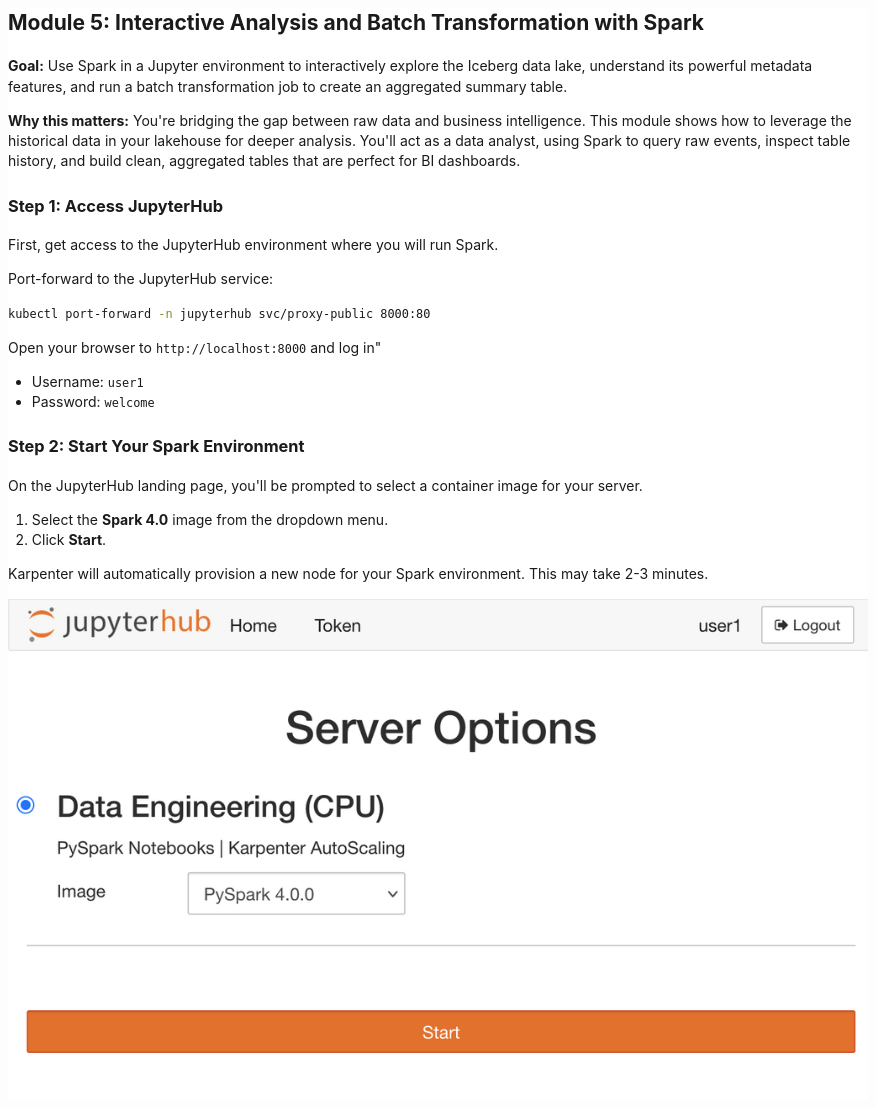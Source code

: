 
## Module 5: Interactive Analysis and Batch Transformation with Spark

**Goal:** Use Spark in a Jupyter environment to interactively explore the Iceberg data lake, understand its powerful metadata features, and run a batch transformation job to create an aggregated summary table.

**Why this matters:** You're bridging the gap between raw data and business intelligence. This module shows how to leverage the historical data in your lakehouse for deeper analysis. You'll act as a data analyst, using Spark to query raw events, inspect table history, and build clean, aggregated tables that are perfect for BI dashboards.

### Step 1: Access JupyterHub

First, get access to the JupyterHub environment where you will run Spark.

Port-forward to the JupyterHub service:
```bash
kubectl port-forward -n jupyterhub svc/proxy-public 8000:80
```

Open your browser to `http://localhost:8000` and log in"

* Username: `user1`
* Password: `welcome`

### Step 2: Start Your Spark Environment

On the JupyterHub landing page, you'll be prompted to select a container image for your server.

1.  Select the **Spark 4.0** image from the dropdown menu.
2.  Click **Start**.

Karpenter will automatically provision a new node for your Spark environment. This may take 2-3 minutes.

![](./images/jupyter-image-selection.png)
